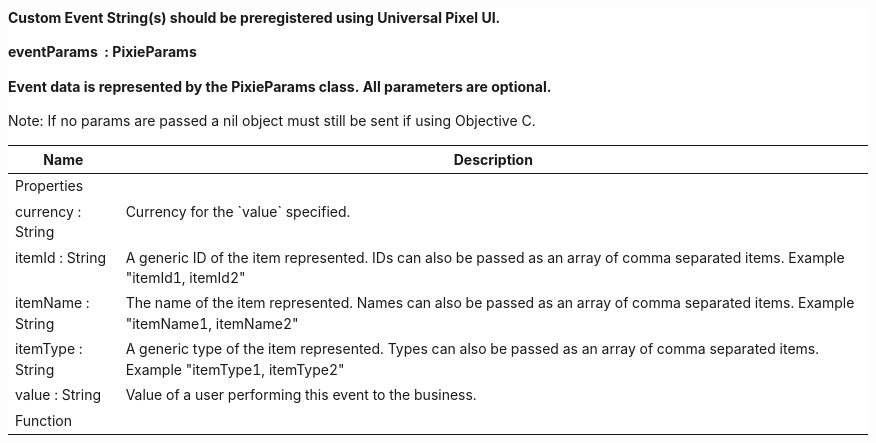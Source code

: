 **Custom Event String(s) should be preregistered using Universal Pixel
UI.**

**eventParams  : PixieParams**

**Event data is represented by the PixieParams class. All parameters are
optional.**



Note: If no params are passed a nil
object must still be sent if using Objective C.



<table class="table">
<thead class="thead">
<tr class="header row">
<th id="ID-00003a16__entry__1" class="entry colsep-1 rowsep-1">Name</th>
<th id="ID-00003a16__entry__2"
class="entry colsep-1 rowsep-1">Description</th>
</tr>
</thead>
<tbody class="tbody">
<tr class="odd row">
<td colspan="2" class="entry colsep-1 rowsep-1"
headers="ID-00003a16__entry__1 ID-00003a16__entry__2">Properties</td>
</tr>
<tr class="even row">
<td class="entry colsep-1 rowsep-1"
headers="ID-00003a16__entry__1">currency : String</td>
<td class="entry colsep-1 rowsep-1"
headers="ID-00003a16__entry__2">Currency for the `value` specified.</td>
</tr>
<tr class="odd row">
<td class="entry colsep-1 rowsep-1"
headers="ID-00003a16__entry__1">itemId : String</td>
<td class="entry colsep-1 rowsep-1" headers="ID-00003a16__entry__2">A
generic ID of the item represented. IDs can also be passed as an array
of comma separated items. Example "itemId1, itemId2"</td>
</tr>
<tr class="even row">
<td class="entry colsep-1 rowsep-1"
headers="ID-00003a16__entry__1">itemName : String</td>
<td class="entry colsep-1 rowsep-1" headers="ID-00003a16__entry__2">The
name of the item represented. Names can also be passed as an array of
comma separated items. Example "itemName1, itemName2"</td>
</tr>
<tr class="odd row">
<td class="entry colsep-1 rowsep-1"
headers="ID-00003a16__entry__1">itemType : String</td>
<td class="entry colsep-1 rowsep-1" headers="ID-00003a16__entry__2">A
generic type of the item represented. Types can also be passed as an
array of comma separated items. Example "itemType1, itemType2"</td>
</tr>
<tr class="even row">
<td class="entry colsep-1 rowsep-1"
headers="ID-00003a16__entry__1">value : String</td>
<td class="entry colsep-1 rowsep-1"
headers="ID-00003a16__entry__2">Value of a user performing this event to
the business.</td>
</tr>
<tr class="odd row">
<td colspan="2" class="entry colsep-1 rowsep-1"
headers="ID-00003a16__entry__1 ID-00003a16__entry__2">Function</td>
</tr>
<tr class="even row">